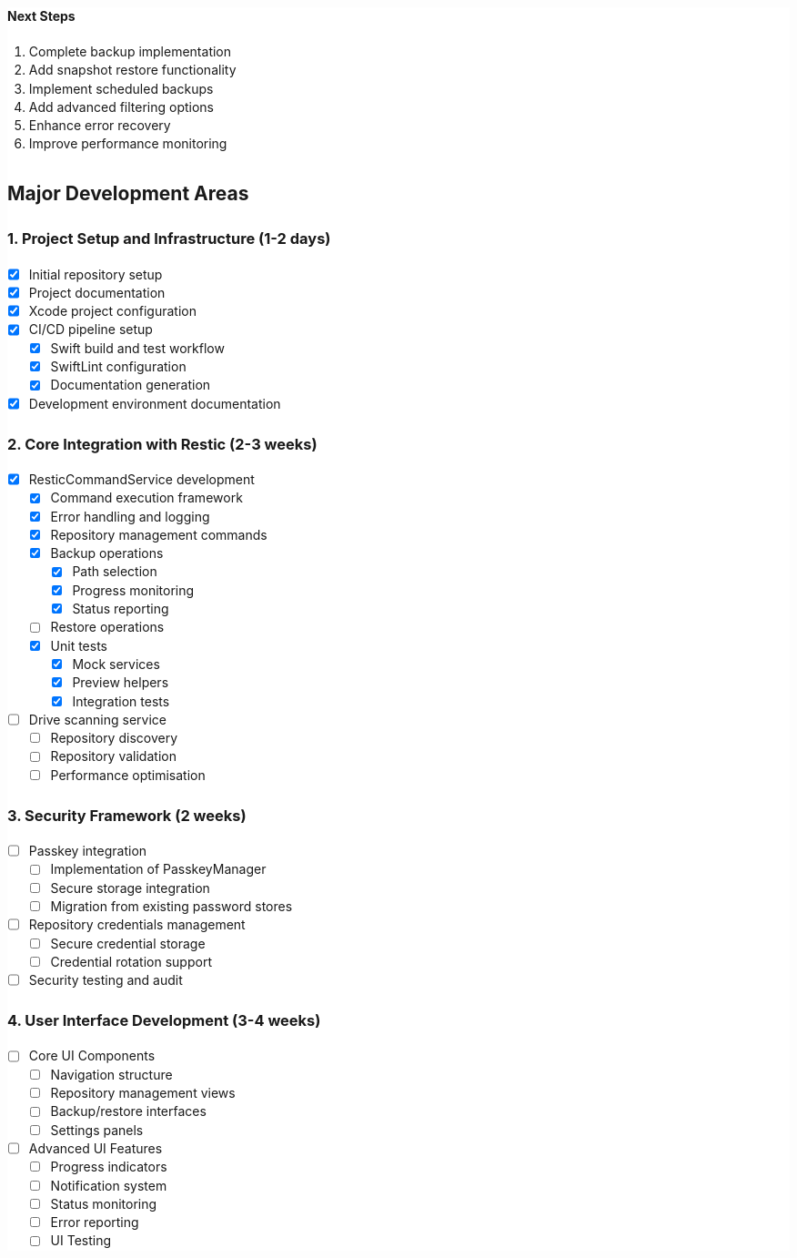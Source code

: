 #### Next Steps
1. Complete backup implementation
2. Add snapshot restore functionality
3. Implement scheduled backups
4. Add advanced filtering options
5. Enhance error recovery
6. Improve performance monitoring

## Major Development Areas

### 1. Project Setup and Infrastructure (1-2 days)
- [x] Initial repository setup
- [x] Project documentation
- [x] Xcode project configuration
- [x] CI/CD pipeline setup
  - [x] Swift build and test workflow
  - [x] SwiftLint configuration
  - [x] Documentation generation
- [x] Development environment documentation

### 2. Core Integration with Restic (2-3 weeks)
- [x] ResticCommandService development
  - [x] Command execution framework
  - [x] Error handling and logging
  - [x] Repository management commands
  - [x] Backup operations
    - [x] Path selection
    - [x] Progress monitoring
    - [x] Status reporting
  - [ ] Restore operations
  - [x] Unit tests
    - [x] Mock services
    - [x] Preview helpers
    - [x] Integration tests
- [ ] Drive scanning service
  - [ ] Repository discovery
  - [ ] Repository validation
  - [ ] Performance optimisation

### 3. Security Framework (2 weeks)
- [ ] Passkey integration
  - [ ] Implementation of PasskeyManager
  - [ ] Secure storage integration
  - [ ] Migration from existing password stores
- [ ] Repository credentials management
  - [ ] Secure credential storage
  - [ ] Credential rotation support
- [ ] Security testing and audit

### 4. User Interface Development (3-4 weeks)
- [ ] Core UI Components
  - [ ] Navigation structure
  - [ ] Repository management views
  - [ ] Backup/restore interfaces
  - [ ] Settings panels
- [ ] Advanced UI Features
  - [ ] Progress indicators
  - [ ] Notification system
  - [ ] Status monitoring
  - [ ] Error reporting
  - [ ] UI Testing
